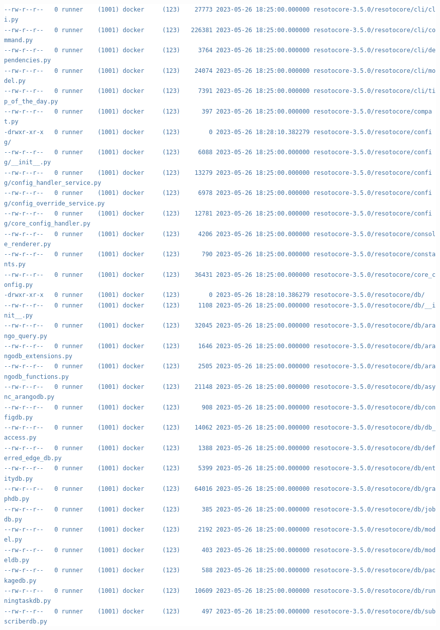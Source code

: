 ```diff
--rw-r--r--   0 runner    (1001) docker     (123)    27773 2023-05-26 18:25:00.000000 resotocore-3.5.0/resotocore/cli/cli.py
--rw-r--r--   0 runner    (1001) docker     (123)   226381 2023-05-26 18:25:00.000000 resotocore-3.5.0/resotocore/cli/command.py
--rw-r--r--   0 runner    (1001) docker     (123)     3764 2023-05-26 18:25:00.000000 resotocore-3.5.0/resotocore/cli/dependencies.py
--rw-r--r--   0 runner    (1001) docker     (123)    24074 2023-05-26 18:25:00.000000 resotocore-3.5.0/resotocore/cli/model.py
--rw-r--r--   0 runner    (1001) docker     (123)     7391 2023-05-26 18:25:00.000000 resotocore-3.5.0/resotocore/cli/tip_of_the_day.py
--rw-r--r--   0 runner    (1001) docker     (123)      397 2023-05-26 18:25:00.000000 resotocore-3.5.0/resotocore/compat.py
-drwxr-xr-x   0 runner    (1001) docker     (123)        0 2023-05-26 18:28:10.382279 resotocore-3.5.0/resotocore/config/
--rw-r--r--   0 runner    (1001) docker     (123)     6088 2023-05-26 18:25:00.000000 resotocore-3.5.0/resotocore/config/__init__.py
--rw-r--r--   0 runner    (1001) docker     (123)    13279 2023-05-26 18:25:00.000000 resotocore-3.5.0/resotocore/config/config_handler_service.py
--rw-r--r--   0 runner    (1001) docker     (123)     6978 2023-05-26 18:25:00.000000 resotocore-3.5.0/resotocore/config/config_override_service.py
--rw-r--r--   0 runner    (1001) docker     (123)    12781 2023-05-26 18:25:00.000000 resotocore-3.5.0/resotocore/config/core_config_handler.py
--rw-r--r--   0 runner    (1001) docker     (123)     4206 2023-05-26 18:25:00.000000 resotocore-3.5.0/resotocore/console_renderer.py
--rw-r--r--   0 runner    (1001) docker     (123)      790 2023-05-26 18:25:00.000000 resotocore-3.5.0/resotocore/constants.py
--rw-r--r--   0 runner    (1001) docker     (123)    36431 2023-05-26 18:25:00.000000 resotocore-3.5.0/resotocore/core_config.py
-drwxr-xr-x   0 runner    (1001) docker     (123)        0 2023-05-26 18:28:10.386279 resotocore-3.5.0/resotocore/db/
--rw-r--r--   0 runner    (1001) docker     (123)     1108 2023-05-26 18:25:00.000000 resotocore-3.5.0/resotocore/db/__init__.py
--rw-r--r--   0 runner    (1001) docker     (123)    32045 2023-05-26 18:25:00.000000 resotocore-3.5.0/resotocore/db/arango_query.py
--rw-r--r--   0 runner    (1001) docker     (123)     1646 2023-05-26 18:25:00.000000 resotocore-3.5.0/resotocore/db/arangodb_extensions.py
--rw-r--r--   0 runner    (1001) docker     (123)     2505 2023-05-26 18:25:00.000000 resotocore-3.5.0/resotocore/db/arangodb_functions.py
--rw-r--r--   0 runner    (1001) docker     (123)    21148 2023-05-26 18:25:00.000000 resotocore-3.5.0/resotocore/db/async_arangodb.py
--rw-r--r--   0 runner    (1001) docker     (123)      908 2023-05-26 18:25:00.000000 resotocore-3.5.0/resotocore/db/configdb.py
--rw-r--r--   0 runner    (1001) docker     (123)    14062 2023-05-26 18:25:00.000000 resotocore-3.5.0/resotocore/db/db_access.py
--rw-r--r--   0 runner    (1001) docker     (123)     1388 2023-05-26 18:25:00.000000 resotocore-3.5.0/resotocore/db/deferred_edge_db.py
--rw-r--r--   0 runner    (1001) docker     (123)     5399 2023-05-26 18:25:00.000000 resotocore-3.5.0/resotocore/db/entitydb.py
--rw-r--r--   0 runner    (1001) docker     (123)    64016 2023-05-26 18:25:00.000000 resotocore-3.5.0/resotocore/db/graphdb.py
--rw-r--r--   0 runner    (1001) docker     (123)      385 2023-05-26 18:25:00.000000 resotocore-3.5.0/resotocore/db/jobdb.py
--rw-r--r--   0 runner    (1001) docker     (123)     2192 2023-05-26 18:25:00.000000 resotocore-3.5.0/resotocore/db/model.py
--rw-r--r--   0 runner    (1001) docker     (123)      403 2023-05-26 18:25:00.000000 resotocore-3.5.0/resotocore/db/modeldb.py
--rw-r--r--   0 runner    (1001) docker     (123)      588 2023-05-26 18:25:00.000000 resotocore-3.5.0/resotocore/db/packagedb.py
--rw-r--r--   0 runner    (1001) docker     (123)    10609 2023-05-26 18:25:00.000000 resotocore-3.5.0/resotocore/db/runningtaskdb.py
--rw-r--r--   0 runner    (1001) docker     (123)      497 2023-05-26 18:25:00.000000 resotocore-3.5.0/resotocore/db/subscriberdb.py
```